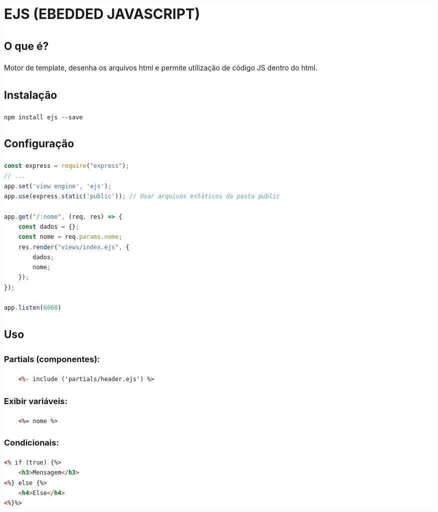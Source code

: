 # EJS (EBEDDED JAVASCRIPT)

## O que é?
Motor de template, desenha os arquivos html e permite utilização de código JS dentro do html.

## Instalação
```npm install ejs --save```

## Configuração
```javascript
const express = require("express");
// ...
app.set('view engine', 'ejs');
app.use(express.static('public')); // Usar arquivos estáticos da pasta public

app.get("/:nome", (req, res) => {
    const dados = {};
    const nome = req.params.nome;
    res.render("views/index.ejs", {
        dados;
        nome;
    });
});

app.listen(6060)

```

## Uso

### Partials (componentes):
```html
    <%- include ('partials/header.ejs') %>
```

### Exibir variáveis:
```html
    <%= nome %>
```

### Condicionais:
```html
<% if (true) {%>
    <h3>Mensagem</h3>
<%} else {%>
    <h4>Else</h4>
<%}%>
```
